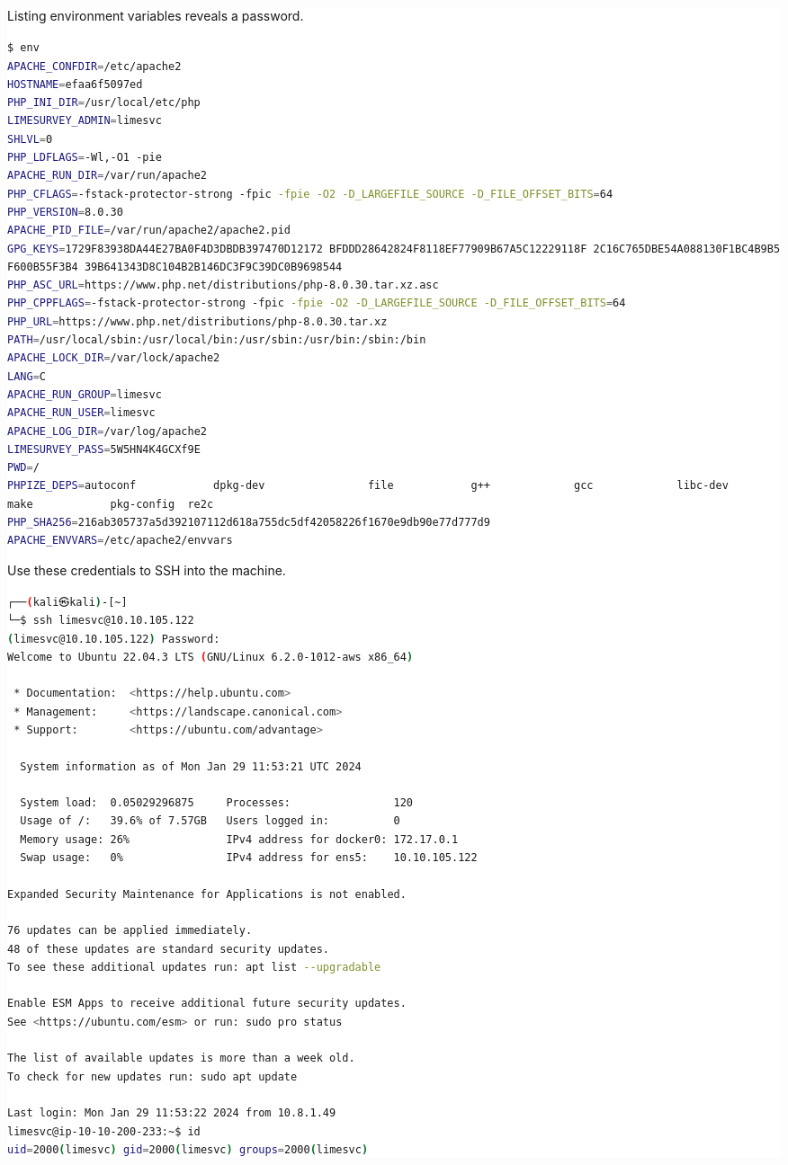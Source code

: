 Listing environment variables reveals a password.
```bash
$ env
APACHE_CONFDIR=/etc/apache2
HOSTNAME=efaa6f5097ed
PHP_INI_DIR=/usr/local/etc/php
LIMESURVEY_ADMIN=limesvc
SHLVL=0
PHP_LDFLAGS=-Wl,-O1 -pie
APACHE_RUN_DIR=/var/run/apache2
PHP_CFLAGS=-fstack-protector-strong -fpic -fpie -O2 -D_LARGEFILE_SOURCE -D_FILE_OFFSET_BITS=64
PHP_VERSION=8.0.30
APACHE_PID_FILE=/var/run/apache2/apache2.pid
GPG_KEYS=1729F83938DA44E27BA0F4D3DBDB397470D12172 BFDDD28642824F8118EF77909B67A5C12229118F 2C16C765DBE54A088130F1BC4B9B5F600B55F3B4 39B641343D8C104B2B146DC3F9C39DC0B9698544
PHP_ASC_URL=https://www.php.net/distributions/php-8.0.30.tar.xz.asc
PHP_CPPFLAGS=-fstack-protector-strong -fpic -fpie -O2 -D_LARGEFILE_SOURCE -D_FILE_OFFSET_BITS=64
PHP_URL=https://www.php.net/distributions/php-8.0.30.tar.xz
PATH=/usr/local/sbin:/usr/local/bin:/usr/sbin:/usr/bin:/sbin:/bin
APACHE_LOCK_DIR=/var/lock/apache2
LANG=C
APACHE_RUN_GROUP=limesvc
APACHE_RUN_USER=limesvc
APACHE_LOG_DIR=/var/log/apache2
LIMESURVEY_PASS=5W5HN4K4GCXf9E
PWD=/
PHPIZE_DEPS=autoconf            dpkg-dev                file            g++             gcc             libc-dev                make            pkg-config  re2c
PHP_SHA256=216ab305737a5d392107112d618a755dc5df42058226f1670e9db90e77d777d9
APACHE_ENVVARS=/etc/apache2/envvars
```

Use these credentials to SSH into the machine.
```bash
┌──(kali㉿kali)-[~]
└─$ ssh limesvc@10.10.105.122
(limesvc@10.10.105.122) Password: 
Welcome to Ubuntu 22.04.3 LTS (GNU/Linux 6.2.0-1012-aws x86_64)

 * Documentation:  <https://help.ubuntu.com>
 * Management:     <https://landscape.canonical.com>
 * Support:        <https://ubuntu.com/advantage>

  System information as of Mon Jan 29 11:53:21 UTC 2024

  System load:  0.05029296875     Processes:                120
  Usage of /:   39.6% of 7.57GB   Users logged in:          0
  Memory usage: 26%               IPv4 address for docker0: 172.17.0.1
  Swap usage:   0%                IPv4 address for ens5:    10.10.105.122

Expanded Security Maintenance for Applications is not enabled.

76 updates can be applied immediately.
48 of these updates are standard security updates.
To see these additional updates run: apt list --upgradable

Enable ESM Apps to receive additional future security updates.
See <https://ubuntu.com/esm> or run: sudo pro status

The list of available updates is more than a week old.
To check for new updates run: sudo apt update

Last login: Mon Jan 29 11:53:22 2024 from 10.8.1.49
limesvc@ip-10-10-200-233:~$ id
uid=2000(limesvc) gid=2000(limesvc) groups=2000(limesvc)
```